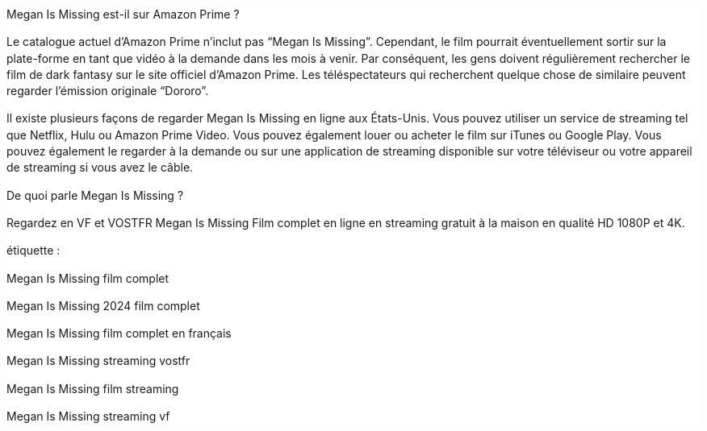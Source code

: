 Megan Is Missing est-il sur Amazon Prime ?

Le catalogue actuel d’Amazon Prime n’inclut pas “Megan Is Missing”. Cependant, le film pourrait éventuellement sortir sur la plate-forme en tant que vidéo à la demande dans les mois à venir. Par conséquent, les gens doivent régulièrement rechercher le film de dark fantasy sur le site officiel d’Amazon Prime. Les téléspectateurs qui recherchent quelque chose de similaire peuvent regarder l’émission originale “Dororo”.

Il existe plusieurs façons de regarder Megan Is Missing en ligne aux États-Unis. Vous pouvez utiliser un service de streaming tel que Netflix, Hulu ou Amazon Prime Video. Vous pouvez également louer ou acheter le film sur iTunes ou Google Play. Vous pouvez également le regarder à la demande ou sur une application de streaming disponible sur votre téléviseur ou votre appareil de streaming si vous avez le câble.

De quoi parle Megan Is Missing ?

Regardez en VF et VOSTFR Megan Is Missing Film complet en ligne en streaming gratuit à la maison en qualité HD 1080P et 4K.

étiquette :

Megan Is Missing film complet

Megan Is Missing 2024 film complet

Megan Is Missing film complet en français

Megan Is Missing streaming vostfr

Megan Is Missing film streaming

Megan Is Missing streaming vf
